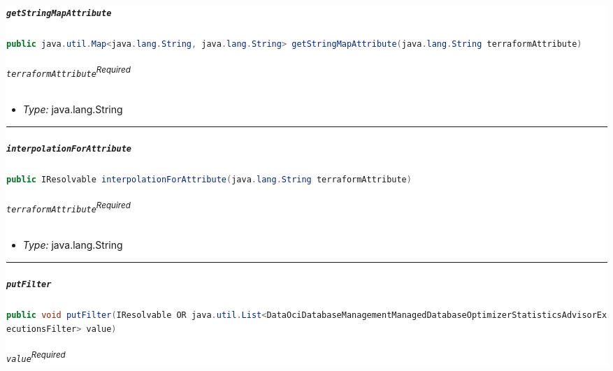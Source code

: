 ##### `getStringMapAttribute` <a name="getStringMapAttribute" id="rhizo-co-terraform-provider-oci.dataOciDatabaseManagementManagedDatabaseOptimizerStatisticsAdvisorExecutions.DataOciDatabaseManagementManagedDatabaseOptimizerStatisticsAdvisorExecutions.getStringMapAttribute"></a>

```java
public java.util.Map<java.lang.String, java.lang.String> getStringMapAttribute(java.lang.String terraformAttribute)
```

###### `terraformAttribute`<sup>Required</sup> <a name="terraformAttribute" id="rhizo-co-terraform-provider-oci.dataOciDatabaseManagementManagedDatabaseOptimizerStatisticsAdvisorExecutions.DataOciDatabaseManagementManagedDatabaseOptimizerStatisticsAdvisorExecutions.getStringMapAttribute.parameter.terraformAttribute"></a>

- *Type:* java.lang.String

---

##### `interpolationForAttribute` <a name="interpolationForAttribute" id="rhizo-co-terraform-provider-oci.dataOciDatabaseManagementManagedDatabaseOptimizerStatisticsAdvisorExecutions.DataOciDatabaseManagementManagedDatabaseOptimizerStatisticsAdvisorExecutions.interpolationForAttribute"></a>

```java
public IResolvable interpolationForAttribute(java.lang.String terraformAttribute)
```

###### `terraformAttribute`<sup>Required</sup> <a name="terraformAttribute" id="rhizo-co-terraform-provider-oci.dataOciDatabaseManagementManagedDatabaseOptimizerStatisticsAdvisorExecutions.DataOciDatabaseManagementManagedDatabaseOptimizerStatisticsAdvisorExecutions.interpolationForAttribute.parameter.terraformAttribute"></a>

- *Type:* java.lang.String

---

##### `putFilter` <a name="putFilter" id="rhizo-co-terraform-provider-oci.dataOciDatabaseManagementManagedDatabaseOptimizerStatisticsAdvisorExecutions.DataOciDatabaseManagementManagedDatabaseOptimizerStatisticsAdvisorExecutions.putFilter"></a>

```java
public void putFilter(IResolvable OR java.util.List<DataOciDatabaseManagementManagedDatabaseOptimizerStatisticsAdvisorExecutionsFilter> value)
```

###### `value`<sup>Required</sup> <a name="value" id="rhizo-co-terraform-provider-oci.dataOciDatabaseManagementManagedDatabaseOptimizerStatisticsAdvisorExecutions.DataOciDatabaseManagementManagedDatabaseOptimizerStatisticsAdvisorExecutions.putFilter.parameter.value"></a>
